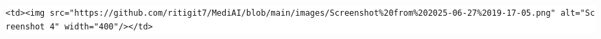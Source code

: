     <td><img src="https://github.com/ritigit7/MediAI/blob/main/images/Screenshot%20from%202025-06-27%2019-17-05.png" alt="Screenshot 4" width="400"/></td>